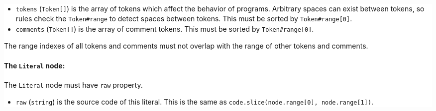 * `tokens` (`Token[]`) is the array of tokens which affect the behavior of programs. Arbitrary spaces can exist between tokens, so rules check the `Token#range` to detect spaces between tokens. This must be sorted by `Token#range[0]`.
* `comments` (`Token[]`) is the array of comment tokens. This must be sorted by `Token#range[0]`.

The range indexes of all tokens and comments must not overlap with the range of other tokens and comments.

#### The `Literal` node:

The `Literal` node must have `raw` property.

* `raw` (`string`) is the source code of this literal. This is the same as `code.slice(node.range[0], node.range[1])`.
